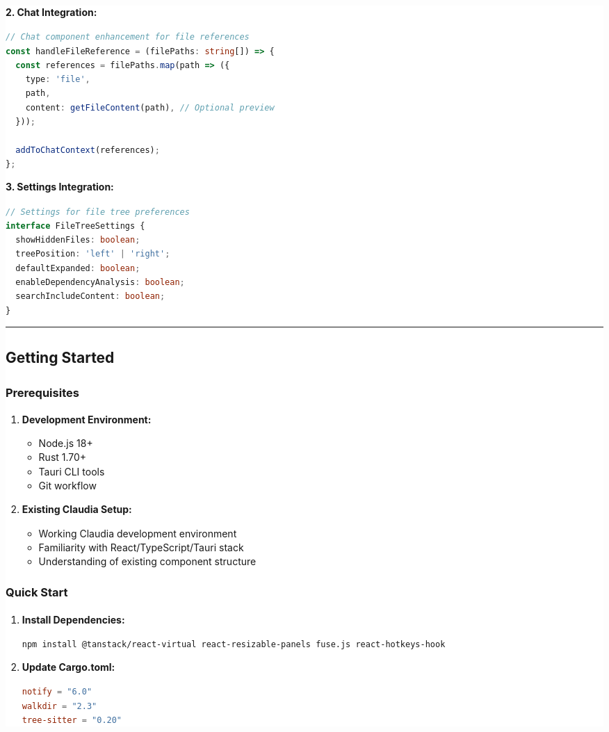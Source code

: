 **2. Chat Integration:**
```typescript
// Chat component enhancement for file references
const handleFileReference = (filePaths: string[]) => {
  const references = filePaths.map(path => ({
    type: 'file',
    path,
    content: getFileContent(path), // Optional preview
  }));
  
  addToChatContext(references);
};
```

**3. Settings Integration:**
```typescript
// Settings for file tree preferences
interface FileTreeSettings {
  showHiddenFiles: boolean;
  treePosition: 'left' | 'right';
  defaultExpanded: boolean;
  enableDependencyAnalysis: boolean;
  searchIncludeContent: boolean;
}
```

---

## Getting Started

### Prerequisites
1. **Development Environment:**
   - Node.js 18+
   - Rust 1.70+
   - Tauri CLI tools
   - Git workflow

2. **Existing Claudia Setup:**
   - Working Claudia development environment
   - Familiarity with React/TypeScript/Tauri stack
   - Understanding of existing component structure

### Quick Start
1. **Install Dependencies:**
   ```bash
   npm install @tanstack/react-virtual react-resizable-panels fuse.js react-hotkeys-hook
   ```

2. **Update Cargo.toml:**
   ```toml
   notify = "6.0"
   walkdir = "2.3" 
   tree-sitter = "0.20"
   ```
